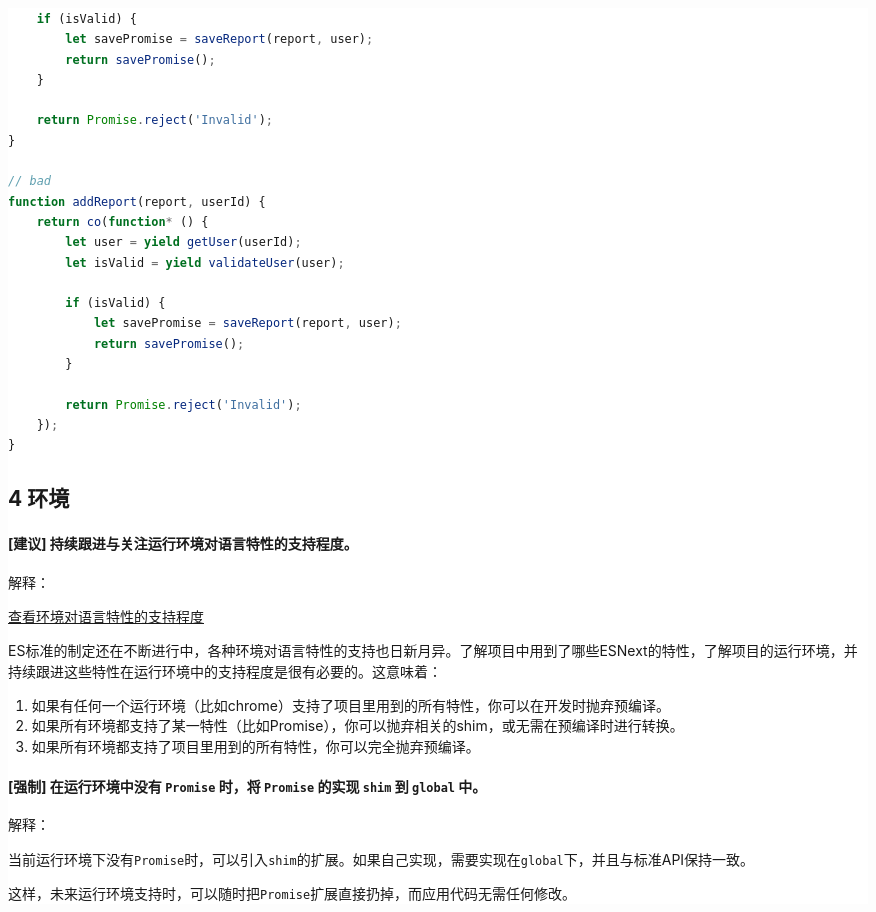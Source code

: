 ```javascript
    if (isValid) {
        let savePromise = saveReport(report, user);
        return savePromise();
    }

    return Promise.reject('Invalid');
}

// bad
function addReport(report, userId) {
    return co(function* () {
        let user = yield getUser(userId);
        let isValid = yield validateUser(user);

        if (isValid) {
            let savePromise = saveReport(report, user);
            return savePromise();
        }

        return Promise.reject('Invalid');
    });
}
```









## 4 环境



#### [建议] 持续跟进与关注运行环境对语言特性的支持程度。

解释：

[查看环境对语言特性的支持程度](https://kangax.github.io/compat-table/es6/)

ES标准的制定还在不断进行中，各种环境对语言特性的支持也日新月异。了解项目中用到了哪些ESNext的特性，了解项目的运行环境，并持续跟进这些特性在运行环境中的支持程度是很有必要的。这意味着：

1. 如果有任何一个运行环境（比如chrome）支持了项目里用到的所有特性，你可以在开发时抛弃预编译。
2. 如果所有环境都支持了某一特性（比如Promise），你可以抛弃相关的shim，或无需在预编译时进行转换。
3. 如果所有环境都支持了项目里用到的所有特性，你可以完全抛弃预编译。


#### [强制] 在运行环境中没有 `Promise` 时，将 `Promise` 的实现 `shim` 到 `global` 中。

解释：

当前运行环境下没有`Promise`时，可以引入`shim`的扩展。如果自己实现，需要实现在`global`下，并且与标准API保持一致。

这样，未来运行环境支持时，可以随时把`Promise`扩展直接扔掉，而应用代码无需任何修改。
